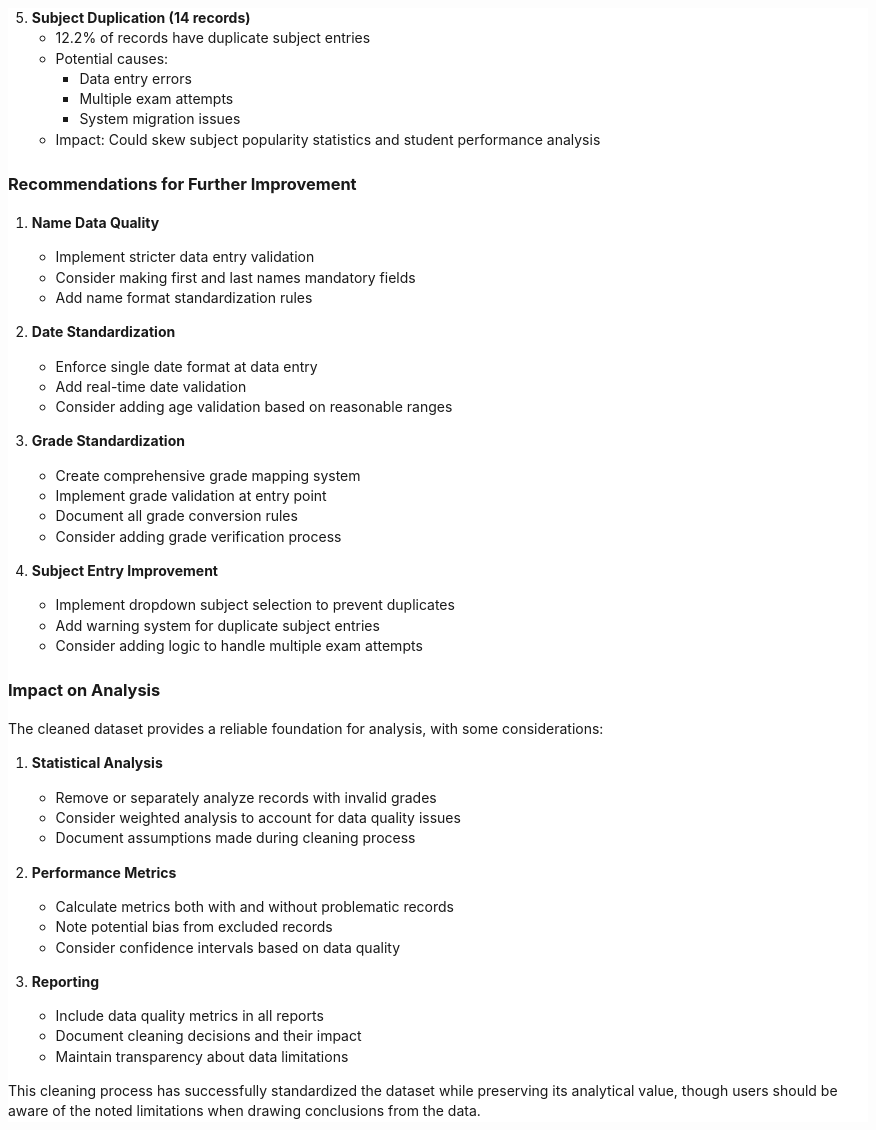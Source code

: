 5. **Subject Duplication (14 records)**
   - 12.2% of records have duplicate subject entries
   - Potential causes:
     - Data entry errors
     - Multiple exam attempts
     - System migration issues
   - Impact: Could skew subject popularity statistics and student performance analysis

### Recommendations for Further Improvement

1. **Name Data Quality**

   - Implement stricter data entry validation
   - Consider making first and last names mandatory fields
   - Add name format standardization rules

2. **Date Standardization**

   - Enforce single date format at data entry
   - Add real-time date validation
   - Consider adding age validation based on reasonable ranges

3. **Grade Standardization**

   - Create comprehensive grade mapping system
   - Implement grade validation at entry point
   - Document all grade conversion rules
   - Consider adding grade verification process

4. **Subject Entry Improvement**
   - Implement dropdown subject selection to prevent duplicates
   - Add warning system for duplicate subject entries
   - Consider adding logic to handle multiple exam attempts

### Impact on Analysis

The cleaned dataset provides a reliable foundation for analysis, with some considerations:

1. **Statistical Analysis**

   - Remove or separately analyze records with invalid grades
   - Consider weighted analysis to account for data quality issues
   - Document assumptions made during cleaning process

2. **Performance Metrics**

   - Calculate metrics both with and without problematic records
   - Note potential bias from excluded records
   - Consider confidence intervals based on data quality

3. **Reporting**
   - Include data quality metrics in all reports
   - Document cleaning decisions and their impact
   - Maintain transparency about data limitations

This cleaning process has successfully standardized the dataset while preserving its analytical value, though users should be aware of the noted limitations when drawing conclusions from the data.
